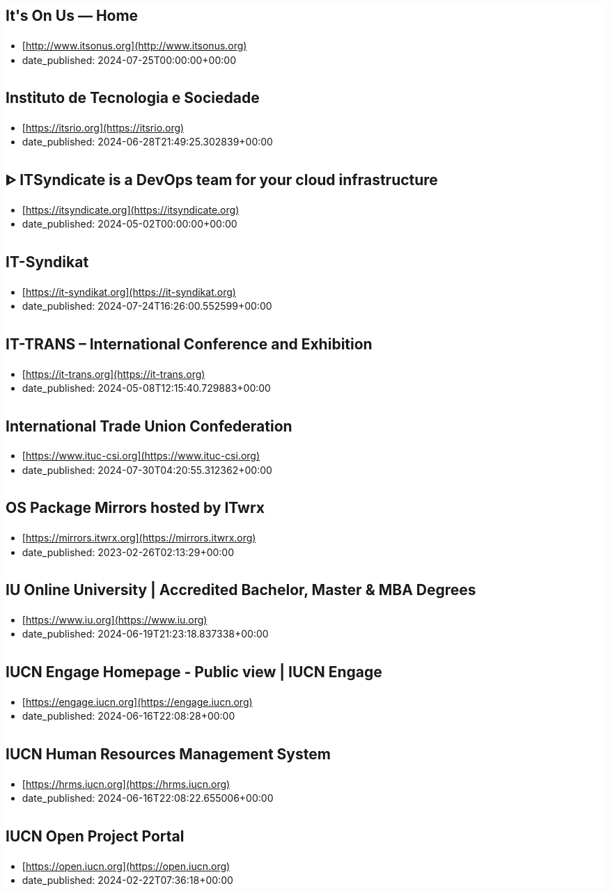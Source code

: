  ## It's On Us — Home
 - [http://www.itsonus.org](http://www.itsonus.org)
 - date_published: 2024-07-25T00:00:00+00:00

 ## Instituto de Tecnologia e Sociedade
 - [https://itsrio.org](https://itsrio.org)
 - date_published: 2024-06-28T21:49:25.302839+00:00

 ## ᐈ ITSyndicate is a DevOps team for your cloud infrastructure
 - [https://itsyndicate.org](https://itsyndicate.org)
 - date_published: 2024-05-02T00:00:00+00:00

 ## IT-Syndikat
 - [https://it-syndikat.org](https://it-syndikat.org)
 - date_published: 2024-07-24T16:26:00.552599+00:00

 ## IT-TRANS – International Conference and Exhibition
 - [https://it-trans.org](https://it-trans.org)
 - date_published: 2024-05-08T12:15:40.729883+00:00

 ## International Trade Union Confederation
 - [https://www.ituc-csi.org](https://www.ituc-csi.org)
 - date_published: 2024-07-30T04:20:55.312362+00:00

 ## OS Package Mirrors hosted by ITwrx
 - [https://mirrors.itwrx.org](https://mirrors.itwrx.org)
 - date_published: 2023-02-26T02:13:29+00:00

 ## IU Online University | Accredited Bachelor, Master & MBA Degrees
 - [https://www.iu.org](https://www.iu.org)
 - date_published: 2024-06-19T21:23:18.837338+00:00

 ## IUCN Engage Homepage - Public view | IUCN Engage
 - [https://engage.iucn.org](https://engage.iucn.org)
 - date_published: 2024-06-16T22:08:28+00:00

 ## IUCN Human Resources Management System
 - [https://hrms.iucn.org](https://hrms.iucn.org)
 - date_published: 2024-06-16T22:08:22.655006+00:00

 ## IUCN Open Project Portal
 - [https://open.iucn.org](https://open.iucn.org)
 - date_published: 2024-02-22T07:36:18+00:00
